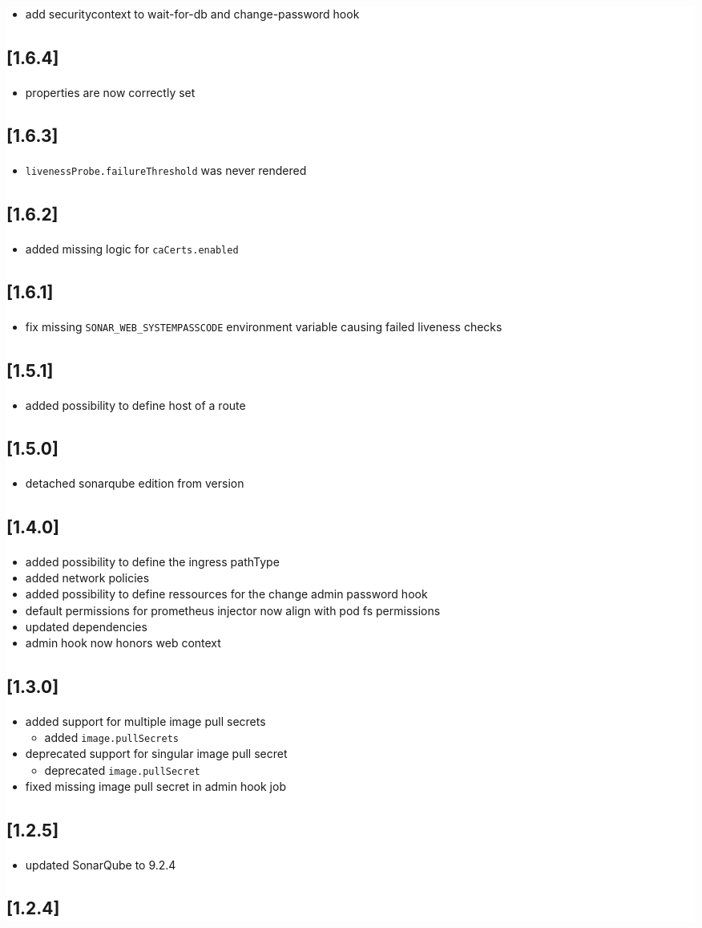 * add securitycontext to wait-for-db and change-password hook

## [1.6.4]

* properties are now correctly set

## [1.6.3]

* `livenessProbe.failureThreshold` was never rendered

## [1.6.2]

* added missing logic for `caCerts.enabled`

## [1.6.1]

* fix missing `SONAR_WEB_SYSTEMPASSCODE` environment variable causing failed liveness checks

## [1.5.1]

* added possibility to define host of a route

## [1.5.0]

* detached sonarqube edition from version

## [1.4.0]

* added possibility to define the ingress pathType
* added network policies
* added possibility to define ressources for the change admin password hook
* default permissions for prometheus injector now align with pod fs permissions
* updated dependencies
* admin hook now honors web context

## [1.3.0]

* added support for multiple image pull secrets
  * added `image.pullSecrets`
* deprecated support for singular image pull secret
  * deprecated `image.pullSecret`
* fixed missing image pull secret in admin hook job

## [1.2.5]

* updated SonarQube to 9.2.4

## [1.2.4]
